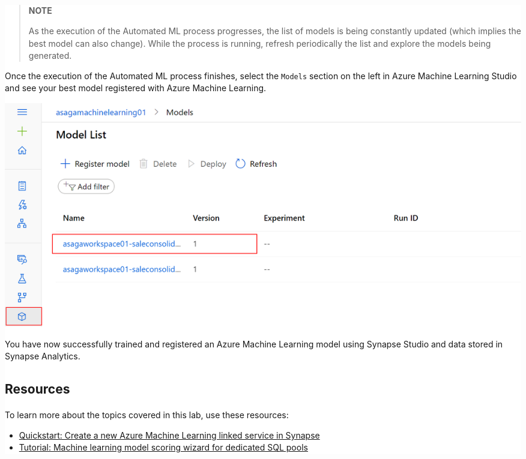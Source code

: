>**NOTE**
>
>As the execution of the Automated ML process progresses, the list of models is being constantly updated (which implies the best model can also change). While the process is running, refresh periodically the list and explore the models being generated.

Once the execution of the Automated ML process finishes, select the `Models` section on the left in Azure Machine Learning Studio and see your best model registered with Azure Machine Learning.

![AutoML best model registered in Azure Machine Learning](./../media/lab-01-ex-02-task-02-model-registry.png)

You have now successfully trained and registered an Azure Machine Learning model using Synapse Studio and data stored in Synapse Analytics.

## Resources

To learn more about the topics covered in this lab, use these resources:

- [Quickstart: Create a new Azure Machine Learning linked service in Synapse](https://docs.microsoft.com/en-us/azure/synapse-analytics/machine-learning/quickstart-integrate-azure-machine-learning)
- [Tutorial: Machine learning model scoring wizard for dedicated SQL pools](https://docs.microsoft.com/en-us/azure/synapse-analytics/machine-learning/tutorial-sql-pool-model-scoring-wizard)
